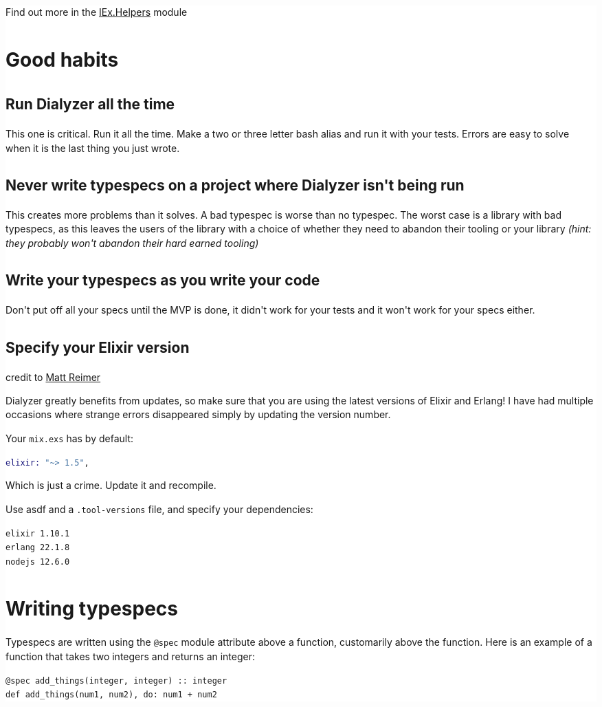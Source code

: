 Find out more in the [IEx.Helpers](https://hexdocs.pm/iex/IEx.Helpers.html) module

# Good habits

## Run Dialyzer all the time

This one is critical. Run it all the time. Make a two or three letter bash alias and run it with your tests. Errors are easy to solve when it is the last thing you just wrote.

## Never write typespecs on a project where Dialyzer isn't being run

This creates more problems than it solves. A bad typespec is worse than no typespec. The worst case is a library with bad typespecs, as this leaves the users of the library with a choice of whether they need to abandon their tooling or your library _(hint: they probably won't abandon their hard earned tooling)_

## Write your typespecs as you write your code

Don't put off all your specs until the MVP is done, it didn't work for your tests and it won't work for your specs either.

## Specify your Elixir version

credit to [Matt Reimer](https://github.com/matt-riemer)

Dialyzer greatly benefits from updates, so make sure that you are using the latest versions of Elixir and Erlang! I have had multiple occasions where strange errors disappeared simply by updating the version number.

Your `mix.exs` has by default:

```elixir
elixir: "~> 1.5",
```

Which is just a crime. Update it and recompile.

Use asdf and a `.tool-versions` file, and specify your dependencies:

```bash
elixir 1.10.1
erlang 22.1.8
nodejs 12.6.0
```

# Writing typespecs

Typespecs are written using the `@spec` module attribute above a function, customarily above the function. Here is an example of a function that takes two integers and returns an integer:

    @spec add_things(integer, integer) :: integer
    def add_things(num1, num2), do: num1 + num2
